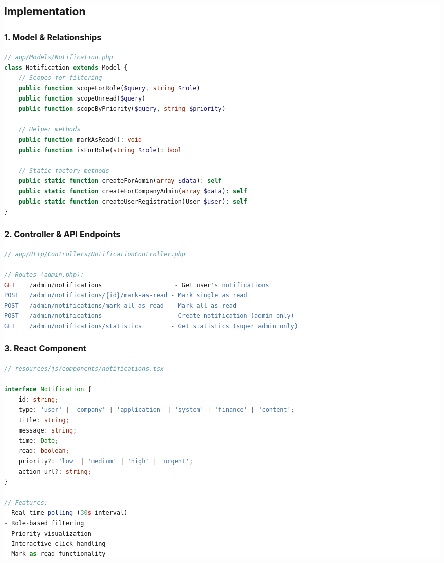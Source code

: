 ## Implementation

### 1. **Model & Relationships**
```php
// app/Models/Notification.php
class Notification extends Model {
    // Scopes for filtering
    public function scopeForRole($query, string $role)
    public function scopeUnread($query)
    public function scopeByPriority($query, string $priority)
    
    // Helper methods
    public function markAsRead(): void
    public function isForRole(string $role): bool
    
    // Static factory methods
    public static function createForAdmin(array $data): self
    public static function createForCompanyAdmin(array $data): self
    public static function createUserRegistration(User $user): self
}
```

### 2. **Controller & API Endpoints**
```php
// app/Http/Controllers/NotificationController.php

// Routes (admin.php):
GET    /admin/notifications                    - Get user's notifications
POST   /admin/notifications/{id}/mark-as-read - Mark single as read
POST   /admin/notifications/mark-all-as-read  - Mark all as read
POST   /admin/notifications                   - Create notification (admin only)
GET    /admin/notifications/statistics        - Get statistics (super admin only)
```

### 3. **React Component**
```typescript
// resources/js/components/notifications.tsx

interface Notification {
    id: string;
    type: 'user' | 'company' | 'application' | 'system' | 'finance' | 'content';
    title: string;
    message: string;
    time: Date;
    read: boolean;
    priority?: 'low' | 'medium' | 'high' | 'urgent';
    action_url?: string;
}

// Features:
- Real-time polling (30s interval)
- Role-based filtering
- Priority visualization
- Interactive click handling
- Mark as read functionality
```
